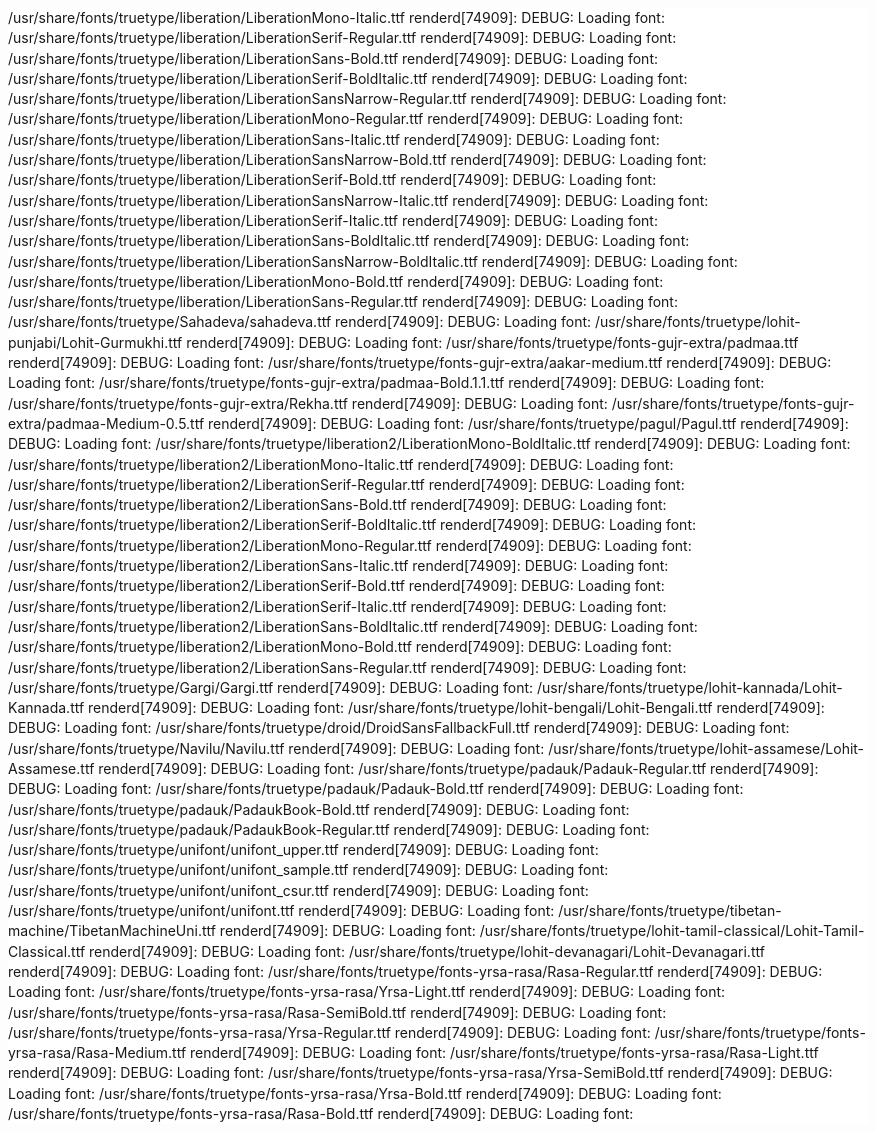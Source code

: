 /usr/share/fonts/truetype/liberation/LiberationMono-Italic.ttf renderd[74909]: DEBUG: Loading font: /usr/share/fonts/truetype/liberation/LiberationSerif-Regular.ttf renderd[74909]: DEBUG: Loading font: /usr/share/fonts/truetype/liberation/LiberationSans-Bold.ttf renderd[74909]: DEBUG: Loading font: /usr/share/fonts/truetype/liberation/LiberationSerif-BoldItalic.ttf renderd[74909]: DEBUG: Loading font: /usr/share/fonts/truetype/liberation/LiberationSansNarrow-Regular.ttf renderd[74909]: DEBUG: Loading font: /usr/share/fonts/truetype/liberation/LiberationMono-Regular.ttf renderd[74909]: DEBUG: Loading font: /usr/share/fonts/truetype/liberation/LiberationSans-Italic.ttf renderd[74909]: DEBUG: Loading font: /usr/share/fonts/truetype/liberation/LiberationSansNarrow-Bold.ttf renderd[74909]: DEBUG: Loading font: /usr/share/fonts/truetype/liberation/LiberationSerif-Bold.ttf renderd[74909]: DEBUG: Loading font: /usr/share/fonts/truetype/liberation/LiberationSansNarrow-Italic.ttf renderd[74909]: DEBUG: Loading font: /usr/share/fonts/truetype/liberation/LiberationSerif-Italic.ttf renderd[74909]: DEBUG: Loading font: /usr/share/fonts/truetype/liberation/LiberationSans-BoldItalic.ttf renderd[74909]: DEBUG: Loading font: /usr/share/fonts/truetype/liberation/LiberationSansNarrow-BoldItalic.ttf renderd[74909]: DEBUG: Loading font: /usr/share/fonts/truetype/liberation/LiberationMono-Bold.ttf renderd[74909]: DEBUG: Loading font: /usr/share/fonts/truetype/liberation/LiberationSans-Regular.ttf renderd[74909]: DEBUG: Loading font: /usr/share/fonts/truetype/Sahadeva/sahadeva.ttf renderd[74909]: DEBUG: Loading font: /usr/share/fonts/truetype/lohit-punjabi/Lohit-Gurmukhi.ttf renderd[74909]: DEBUG: Loading font: /usr/share/fonts/truetype/fonts-gujr-extra/padmaa.ttf renderd[74909]: DEBUG: Loading font: /usr/share/fonts/truetype/fonts-gujr-extra/aakar-medium.ttf renderd[74909]: DEBUG: Loading font: /usr/share/fonts/truetype/fonts-gujr-extra/padmaa-Bold.1.1.ttf renderd[74909]: DEBUG: Loading font: /usr/share/fonts/truetype/fonts-gujr-extra/Rekha.ttf renderd[74909]: DEBUG: Loading font: /usr/share/fonts/truetype/fonts-gujr-extra/padmaa-Medium-0.5.ttf renderd[74909]: DEBUG: Loading font: /usr/share/fonts/truetype/pagul/Pagul.ttf renderd[74909]: DEBUG: Loading font: /usr/share/fonts/truetype/liberation2/LiberationMono-BoldItalic.ttf renderd[74909]: DEBUG: Loading font: /usr/share/fonts/truetype/liberation2/LiberationMono-Italic.ttf renderd[74909]: DEBUG: Loading font: /usr/share/fonts/truetype/liberation2/LiberationSerif-Regular.ttf renderd[74909]: DEBUG: Loading font: /usr/share/fonts/truetype/liberation2/LiberationSans-Bold.ttf renderd[74909]: DEBUG: Loading font: /usr/share/fonts/truetype/liberation2/LiberationSerif-BoldItalic.ttf renderd[74909]: DEBUG: Loading font: /usr/share/fonts/truetype/liberation2/LiberationMono-Regular.ttf renderd[74909]: DEBUG: Loading font: /usr/share/fonts/truetype/liberation2/LiberationSans-Italic.ttf renderd[74909]: DEBUG: Loading font: /usr/share/fonts/truetype/liberation2/LiberationSerif-Bold.ttf renderd[74909]: DEBUG: Loading font: /usr/share/fonts/truetype/liberation2/LiberationSerif-Italic.ttf renderd[74909]: DEBUG: Loading font: /usr/share/fonts/truetype/liberation2/LiberationSans-BoldItalic.ttf renderd[74909]: DEBUG: Loading font: /usr/share/fonts/truetype/liberation2/LiberationMono-Bold.ttf renderd[74909]: DEBUG: Loading font: /usr/share/fonts/truetype/liberation2/LiberationSans-Regular.ttf renderd[74909]: DEBUG: Loading font: /usr/share/fonts/truetype/Gargi/Gargi.ttf renderd[74909]: DEBUG: Loading font: /usr/share/fonts/truetype/lohit-kannada/Lohit-Kannada.ttf renderd[74909]: DEBUG: Loading font: /usr/share/fonts/truetype/lohit-bengali/Lohit-Bengali.ttf renderd[74909]: DEBUG: Loading font: /usr/share/fonts/truetype/droid/DroidSansFallbackFull.ttf renderd[74909]: DEBUG: Loading font: /usr/share/fonts/truetype/Navilu/Navilu.ttf renderd[74909]: DEBUG: Loading font: /usr/share/fonts/truetype/lohit-assamese/Lohit-Assamese.ttf renderd[74909]: DEBUG: Loading font: /usr/share/fonts/truetype/padauk/Padauk-Regular.ttf renderd[74909]: DEBUG: Loading font: /usr/share/fonts/truetype/padauk/Padauk-Bold.ttf renderd[74909]: DEBUG: Loading font: /usr/share/fonts/truetype/padauk/PadaukBook-Bold.ttf renderd[74909]: DEBUG: Loading font: /usr/share/fonts/truetype/padauk/PadaukBook-Regular.ttf renderd[74909]: DEBUG: Loading font: /usr/share/fonts/truetype/unifont/unifont_upper.ttf renderd[74909]: DEBUG: Loading font: /usr/share/fonts/truetype/unifont/unifont_sample.ttf renderd[74909]: DEBUG: Loading font: /usr/share/fonts/truetype/unifont/unifont_csur.ttf renderd[74909]: DEBUG: Loading font: /usr/share/fonts/truetype/unifont/unifont.ttf renderd[74909]: DEBUG: Loading font: /usr/share/fonts/truetype/tibetan-machine/TibetanMachineUni.ttf renderd[74909]: DEBUG: Loading font: /usr/share/fonts/truetype/lohit-tamil-classical/Lohit-Tamil-Classical.ttf renderd[74909]: DEBUG: Loading font: /usr/share/fonts/truetype/lohit-devanagari/Lohit-Devanagari.ttf renderd[74909]: DEBUG: Loading font: /usr/share/fonts/truetype/fonts-yrsa-rasa/Rasa-Regular.ttf renderd[74909]: DEBUG: Loading font: /usr/share/fonts/truetype/fonts-yrsa-rasa/Yrsa-Light.ttf renderd[74909]: DEBUG: Loading font: /usr/share/fonts/truetype/fonts-yrsa-rasa/Rasa-SemiBold.ttf renderd[74909]: DEBUG: Loading font: /usr/share/fonts/truetype/fonts-yrsa-rasa/Yrsa-Regular.ttf renderd[74909]: DEBUG: Loading font: /usr/share/fonts/truetype/fonts-yrsa-rasa/Rasa-Medium.ttf renderd[74909]: DEBUG: Loading font: /usr/share/fonts/truetype/fonts-yrsa-rasa/Rasa-Light.ttf renderd[74909]: DEBUG: Loading font: /usr/share/fonts/truetype/fonts-yrsa-rasa/Yrsa-SemiBold.ttf renderd[74909]: DEBUG: Loading font: /usr/share/fonts/truetype/fonts-yrsa-rasa/Yrsa-Bold.ttf renderd[74909]: DEBUG: Loading font: /usr/share/fonts/truetype/fonts-yrsa-rasa/Rasa-Bold.ttf renderd[74909]: DEBUG: Loading font: